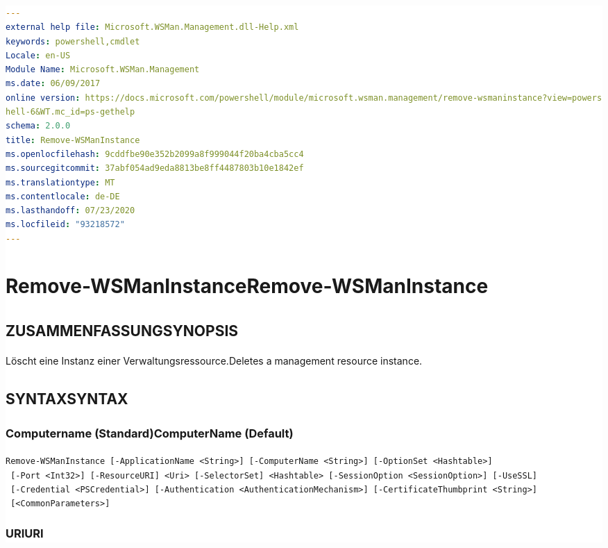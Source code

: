 ```yaml
---
external help file: Microsoft.WSMan.Management.dll-Help.xml
keywords: powershell,cmdlet
Locale: en-US
Module Name: Microsoft.WSMan.Management
ms.date: 06/09/2017
online version: https://docs.microsoft.com/powershell/module/microsoft.wsman.management/remove-wsmaninstance?view=powershell-6&WT.mc_id=ps-gethelp
schema: 2.0.0
title: Remove-WSManInstance
ms.openlocfilehash: 9cddfbe90e352b2099a8f999044f20ba4cba5cc4
ms.sourcegitcommit: 37abf054ad9eda8813be8ff4487803b10e1842ef
ms.translationtype: MT
ms.contentlocale: de-DE
ms.lasthandoff: 07/23/2020
ms.locfileid: "93218572"
---
```

# <span data-ttu-id="238da-103">Remove-WSManInstance</span><span class="sxs-lookup"><span data-stu-id="238da-103">Remove-WSManInstance</span></span>

## <span data-ttu-id="238da-104">ZUSAMMENFASSUNG</span><span class="sxs-lookup"><span data-stu-id="238da-104">SYNOPSIS</span></span>
<span data-ttu-id="238da-105">Löscht eine Instanz einer Verwaltungsressource.</span><span class="sxs-lookup"><span data-stu-id="238da-105">Deletes a management resource instance.</span></span>

## <span data-ttu-id="238da-106">SYNTAX</span><span class="sxs-lookup"><span data-stu-id="238da-106">SYNTAX</span></span>

### <span data-ttu-id="238da-107">Computername (Standard)</span><span class="sxs-lookup"><span data-stu-id="238da-107">ComputerName (Default)</span></span>

```
Remove-WSManInstance [-ApplicationName <String>] [-ComputerName <String>] [-OptionSet <Hashtable>]
 [-Port <Int32>] [-ResourceURI] <Uri> [-SelectorSet] <Hashtable> [-SessionOption <SessionOption>] [-UseSSL]
 [-Credential <PSCredential>] [-Authentication <AuthenticationMechanism>] [-CertificateThumbprint <String>]
 [<CommonParameters>]
```

### <span data-ttu-id="238da-108">URI</span><span class="sxs-lookup"><span data-stu-id="238da-108">URI</span></span>
